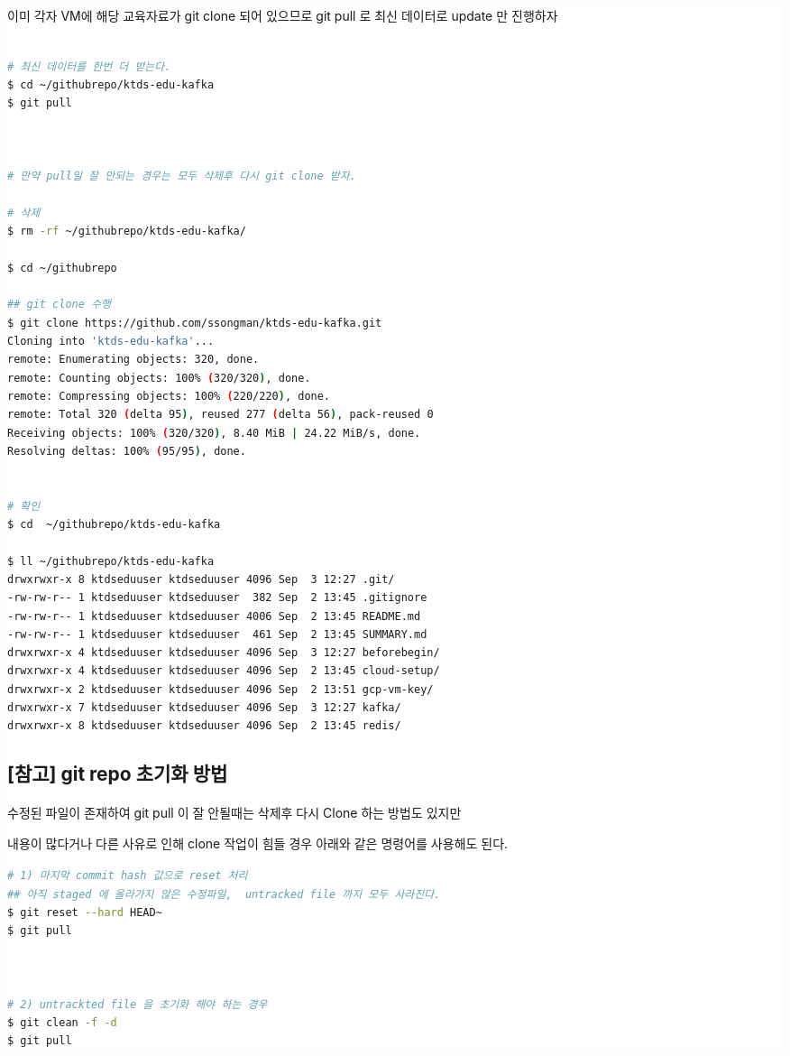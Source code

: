 이미 각자 VM에 해당 교육자료가  git clone 되어 있으므로 git pull 로 최신 데이터로 update 만 진행하자

```sh

# 최신 데이터를 한번 더 받는다.
$ cd ~/githubrepo/ktds-edu-kafka
$ git pull



# 만약 pull일 잘 안되는 경우는 모두 삭제후 다시 git clone 받자.

# 삭제
$ rm -rf ~/githubrepo/ktds-edu-kafka/

$ cd ~/githubrepo

## git clone 수행
$ git clone https://github.com/ssongman/ktds-edu-kafka.git
Cloning into 'ktds-edu-kafka'...
remote: Enumerating objects: 320, done.
remote: Counting objects: 100% (320/320), done.
remote: Compressing objects: 100% (220/220), done.
remote: Total 320 (delta 95), reused 277 (delta 56), pack-reused 0
Receiving objects: 100% (320/320), 8.40 MiB | 24.22 MiB/s, done.
Resolving deltas: 100% (95/95), done.


# 확인
$ cd  ~/githubrepo/ktds-edu-kafka

$ ll ~/githubrepo/ktds-edu-kafka
drwxrwxr-x 8 ktdseduuser ktdseduuser 4096 Sep  3 12:27 .git/
-rw-rw-r-- 1 ktdseduuser ktdseduuser  382 Sep  2 13:45 .gitignore
-rw-rw-r-- 1 ktdseduuser ktdseduuser 4006 Sep  2 13:45 README.md
-rw-rw-r-- 1 ktdseduuser ktdseduuser  461 Sep  2 13:45 SUMMARY.md
drwxrwxr-x 4 ktdseduuser ktdseduuser 4096 Sep  3 12:27 beforebegin/
drwxrwxr-x 4 ktdseduuser ktdseduuser 4096 Sep  2 13:45 cloud-setup/
drwxrwxr-x 2 ktdseduuser ktdseduuser 4096 Sep  2 13:51 gcp-vm-key/
drwxrwxr-x 7 ktdseduuser ktdseduuser 4096 Sep  3 12:27 kafka/
drwxrwxr-x 8 ktdseduuser ktdseduuser 4096 Sep  2 13:45 redis/


```



## [참고] git repo 초기화 방법

수정된 파일이 존재하여 git pull 이 잘 안될때는 삭제후 다시 Clone 하는 방법도 있지만

내용이 많다거나 다른 사유로 인해 clone 작업이 힘들 경우 아래와 같은 명령어를 사용해도 된다.

```sh
# 1) 마지막 commit hash 값으로 reset 처리
## 아직 staged 에 올라가지 않은 수정파일,  untracked file 까지 모두 사라진다.
$ git reset --hard HEAD~
$ git pull



# 2) untrackted file 을 초기화 해야 하는 경우
$ git clean -f -d
$ git pull


```